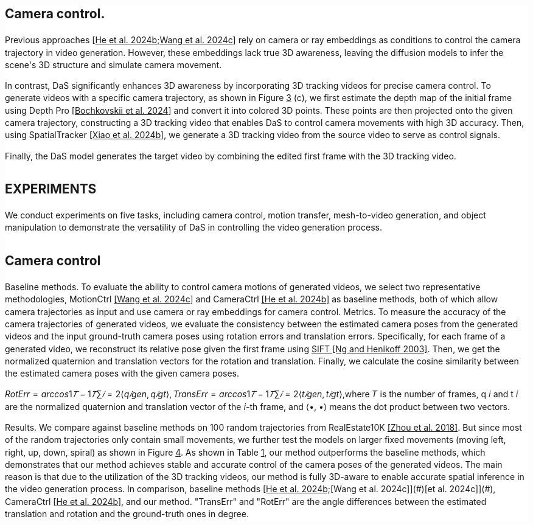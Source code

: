 ## Camera control.

Previous approaches [[He et al. 2024b;](#)[Wang et al. 2024c](#)] rely on camera or ray embeddings as conditions to control the camera trajectory in video generation. However, these embeddings lack true 3D awareness, leaving the diffusion models to infer the scene's 3D structure and simulate camera movement.

In contrast, DaS significantly enhances 3D awareness by incorporating 3D tracking videos for precise camera control. To generate videos with a specific camera trajectory, as shown in Figure [3](#fig_3) (c), we first estimate the depth map of the initial frame using Depth Pro [[Bochkovskii et al. 2024](#b2)] and convert it into colored 3D points. These points are then projected onto the given camera trajectory, constructing a 3D tracking video that enables DaS to control camera movements with high 3D accuracy. Then, using SpatialTracker [[Xiao et al. 2024b](#)], we generate a 3D tracking video from the source video to serve as control signals.

Finally, the DaS model generates the target video by combining the edited first frame with the 3D tracking video.

## EXPERIMENTS

We conduct experiments on five tasks, including camera control, motion transfer, mesh-to-video generation, and object manipulation to demonstrate the versatility of DaS in controlling the video generation process.

## Camera control

Baseline methods. To evaluate the ability to control camera motions of generated videos, we select two representative methodologies, MotionCtrl [[Wang et al. 2024c]](#) and CameraCtrl [[He et al. 2024b]](#) as baseline methods, both of which allow camera trajectories as input and use camera or ray embeddings for camera control. Metrics. To measure the accuracy of the camera trajectories of generated videos, we evaluate the consistency between the estimated camera poses from the generated videos and the input ground-truth camera poses using rotation errors and translation errors. Specifically, for each frame of a generated video, we reconstruct its relative pose given the first frame using [SIFT [Ng and Henikoff 2003]](#). Then, we get the normalized quaternion and translation vectors for the rotation and translation. Finally, we calculate the cosine similarity between the estimated camera poses with the given camera poses.

$RotErr = arccos 1 𝑇 -1 𝑇 ∑︁ 𝑖=2 ⟨ q 𝑖 gen , q 𝑖 gt ⟩ , TransErr = arccos 1 𝑇 -1 𝑇 ∑︁ 𝑖=2 ⟨ t 𝑖 gen , t 𝑖 gt ⟩ ,$where 𝑇 is the number of frames, q 𝑖 and t 𝑖 are the normalized quaternion and translation vector of the 𝑖-th frame, and ⟨•, •⟩ means the dot product between two vectors.

Results. We compare against baseline methods on 100 random trajectories from RealEstate10K [[Zhou et al. 2018]](#b81). But since most of the random trajectories only contain small movements, we further test the models on larger fixed movements (moving left, right, up, down, spiral) as shown in Figure [4](#fig_5). As shown in Table [1](#tab_0), our method outperforms the baseline methods, which demonstrates that our method achieves stable and accurate control of the camera poses of the generated videos. The main reason is that due to the utilization of the 3D tracking videos, our method is fully 3D-aware to enable accurate spatial inference in the video generation process. In comparison, baseline methods [[He et al. 2024b;](#)[Wang et al. 2024c]](#)[et al. 2024c]](#), CameraCtrl [[He et al. 2024b](#)], and our method. "TransErr" and "RotErr" are the angle differences between the estimated translation and rotation and the ground-truth ones in degree.
